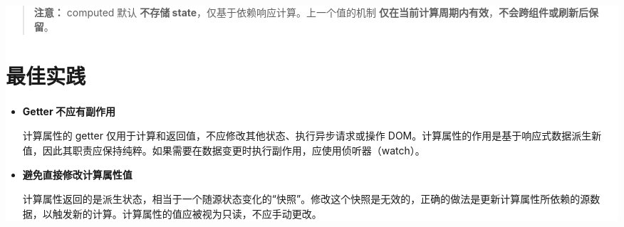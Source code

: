 > **注意：** computed 默认 **不存储 state**，仅基于依赖响应计算。上一个值的机制 **仅在当前计算周期内有效**，**不会跨组件或刷新后保留**。

# 最佳实践

- **Getter 不应有副作用**
  
  计算属性的 getter 仅用于计算和返回值，不应修改其他状态、执行异步请求或操作 DOM。计算属性的作用是基于响应式数据派生新值，因此其职责应保持纯粹。如果需要在数据变更时执行副作用，应使用侦听器（watch）。
  
- **避免直接修改计算属性值**
  
  计算属性返回的是派生状态，相当于一个随源状态变化的“快照”。修改这个快照是无效的，正确的做法是更新计算属性所依赖的源数据，以触发新的计算。计算属性的值应被视为只读，不应手动更改。